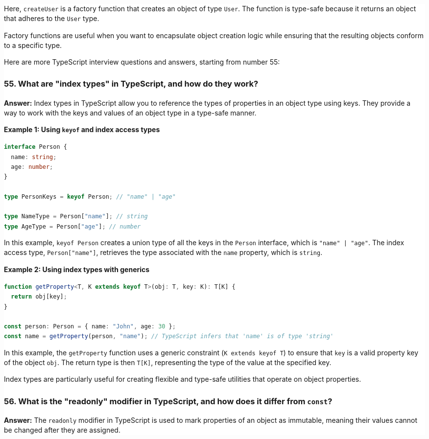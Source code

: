 Here, `createUser` is a factory function that creates an object of type `User`. The function is type-safe because it returns an object that adheres to the `User` type.

Factory functions are useful when you want to encapsulate object creation logic while ensuring that the resulting objects conform to a specific type.

Here are more TypeScript interview questions and answers, starting from number 55:

### 55. **What are "index types" in TypeScript, and how do they work?**

**Answer:**
Index types in TypeScript allow you to reference the types of properties in an object type using keys. They provide a way to work with the keys and values of an object type in a type-safe manner.

**Example 1: Using `keyof` and index access types**
```typescript
interface Person {
  name: string;
  age: number;
}

type PersonKeys = keyof Person; // "name" | "age"

type NameType = Person["name"]; // string
type AgeType = Person["age"]; // number
```

In this example, `keyof Person` creates a union type of all the keys in the `Person` interface, which is `"name" | "age"`. The index access type, `Person["name"]`, retrieves the type associated with the `name` property, which is `string`.

**Example 2: Using index types with generics**
```typescript
function getProperty<T, K extends keyof T>(obj: T, key: K): T[K] {
  return obj[key];
}

const person: Person = { name: "John", age: 30 };
const name = getProperty(person, "name"); // TypeScript infers that 'name' is of type 'string'
```

In this example, the `getProperty` function uses a generic constraint (`K extends keyof T`) to ensure that `key` is a valid property key of the object `obj`. The return type is then `T[K]`, representing the type of the value at the specified key.

Index types are particularly useful for creating flexible and type-safe utilities that operate on object properties.

### 56. **What is the "readonly" modifier in TypeScript, and how does it differ from `const`?**

**Answer:**
The `readonly` modifier in TypeScript is used to mark properties of an object as immutable, meaning their values cannot be changed after they are assigned.


  [key: string]: string;